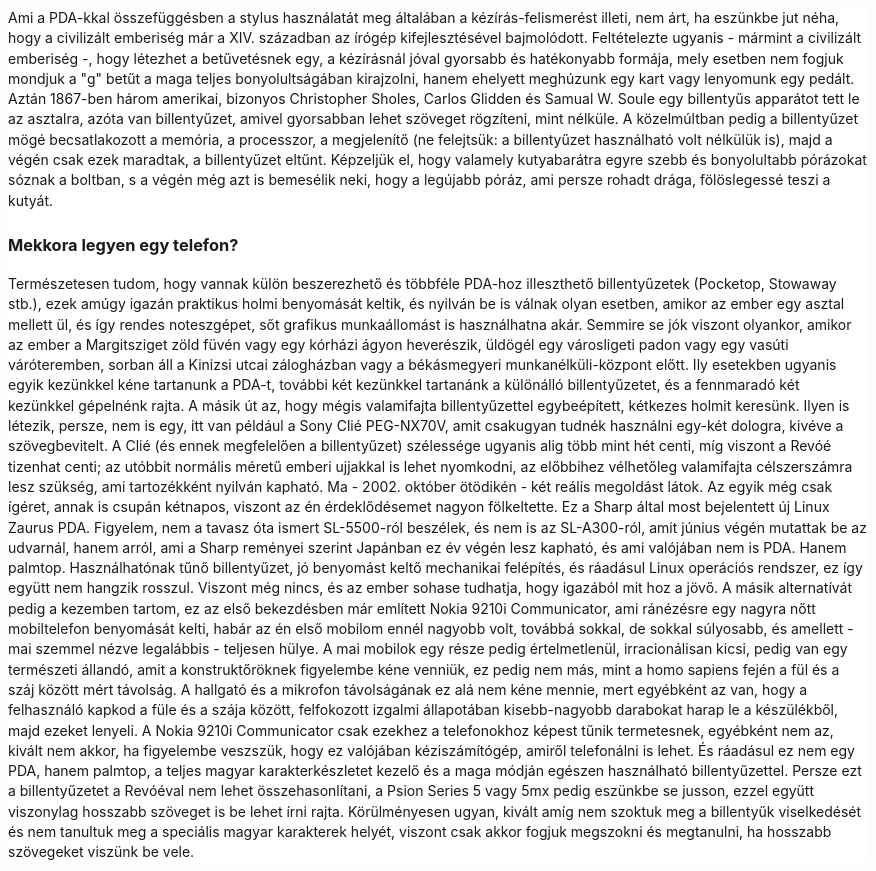 Ami a PDA-kkal összefüggésben a stylus használatát meg általában a kézírás-felismerést illeti, nem árt, ha eszünkbe jut néha, hogy a civilizált emberiség már a XIV. században az írógép kifejlesztésével bajmolódott. Feltételezte ugyanis - mármint a civilizált emberiség -, hogy létezhet a betűvetésnek egy,
a kézírásnál jóval gyorsabb és hatékonyabb formája, mely esetben nem fogjuk mondjuk a "g" betűt a maga teljes bonyolultságában kirajzolni, hanem ehelyett meghúzunk egy kart vagy lenyomunk egy pedált. Aztán 1867-ben három amerikai, bizonyos Christopher Sholes, Carlos Glidden és Samual W. Soule egy billentyűs apparátot tett le az asztalra, azóta van billentyűzet, amivel gyorsabban lehet szöveget rögzíteni, mint nélküle. A közelmúltban pedig a billentyűzet mögé becsatlakozott a memória, a processzor, a megjelenítő (ne felejtsük: a billentyűzet használható volt nélkülük is), majd a végén csak ezek maradtak, a billentyűzet eltűnt. Képzeljük el, hogy valamely kutyabarátra egyre szebb és bonyolultabb pórázokat sóznak a boltban, s a végén még azt is bemesélik neki, hogy a legújabb póráz, ami persze rohadt drága, fölöslegessé teszi a kutyát.

### Mekkora legyen egy telefon?

Természetesen tudom, hogy vannak külön beszerezhető és többféle PDA-hoz illeszthető billentyűzetek (Pocketop, Stowaway stb.), ezek amúgy igazán praktikus holmi benyomását keltik, és nyilván be is válnak olyan esetben, amikor az ember egy asztal mellett ül, és így rendes noteszgépet, sőt grafikus munkaállomást is használhatna akár. Semmire se jók viszont olyankor, amikor az ember a Margitsziget zöld füvén vagy egy kórházi ágyon heverészik, üldögél egy városligeti padon vagy egy vasúti váróteremben, sorban áll a Kinizsi utcai zálogházban vagy a békásmegyeri munkanélküli-központ előtt. Ily esetekben ugyanis egyik kezünkkel kéne tartanunk a PDA-t, további két kezünkkel tartanánk a különálló billentyűzetet, és a fennmaradó két kezünkkel gépelnénk rajta. A másik út az, hogy mégis valamifajta billentyűzettel egybeépített, kétkezes holmit keresünk. Ilyen is létezik, persze, nem is egy, itt van például a Sony Clié PEG-NX70V, amit csakugyan tudnék használni egy-két dologra, kivéve a szövegbevitelt. A Clié (és ennek megfelelően a billentyűzet) szélessége ugyanis alig több mint hét centi, míg viszont a Revóé tizenhat centi; az utóbbit normális méretű emberi ujjakkal is lehet nyomkodni, az előbbihez vélhetőleg valamifajta célszerszámra lesz szükség, ami tartozékként nyilván kapható.
Ma - 2002. október ötödikén - két reális megoldást látok. Az egyik még csak ígéret, annak is csupán kétnapos, viszont az én érdeklődésemet nagyon fölkeltette. Ez a Sharp által most bejelentett új Linux Zaurus PDA. Figyelem, nem a tavasz óta ismert SL-5500-ról beszélek, és nem is az SL-A300-ról, amit június végén mutattak be az udvarnál, hanem arról, ami a Sharp reményei szerint Japánban ez év végén lesz kapható, és ami valójában nem is PDA. Hanem palmtop. Használhatónak tűnő billentyűzet, jó benyomást keltő mechanikai felépítés, és ráadásul Linux operációs rendszer, ez így együtt nem hangzik rosszul. Viszont még nincs, és az ember sohase tudhatja, hogy igazából mit hoz a jövő.
A másik alternatívát pedig a kezemben tartom, ez az első bekezdésben már említett Nokia 9210i Communicator, ami ránézésre egy nagyra nőtt mobiltelefon benyomását kelti, habár az én első mobilom ennél nagyobb volt, továbbá sokkal, de sokkal súlyosabb, és amellett - mai szemmel nézve legalábbis - teljesen hülye. A mai mobilok egy része pedig értelmetlenül, irracionálisan kicsi, pedig van egy természeti állandó, amit a konstruktőröknek figyelembe kéne venniük, ez pedig nem más, mint a homo sapiens fején a fül és a száj között mért távolság. A hallgató és a mikrofon távolságának ez alá nem kéne mennie, mert egyébként az van, hogy a felhasználó kapkod a füle és a szája között, felfokozott izgalmi állapotában kisebb-nagyobb darabokat harap le a készülékből, majd ezeket lenyeli. A Nokia 9210i Communicator csak ezekhez a telefonokhoz képest tűnik termetesnek, egyébként nem az, kivált nem akkor, ha figyelembe veszszük, hogy ez valójában kéziszámítógép, amiről telefonálni is lehet. És ráadásul ez nem egy PDA, hanem palmtop, a teljes magyar karakterkészletet kezelő és a maga módján egészen használható billentyűzettel. Persze ezt a billentyűzetet a Revóéval nem lehet összehasonlítani, a Psion Series 5 vagy 5mx pedig eszünkbe se jusson, ezzel együtt viszonylag hosszabb szöveget is be lehet írni rajta. Körülményesen ugyan, kivált amíg nem szoktuk meg a billentyűk viselkedését és nem tanultuk meg a speciális magyar karakterek helyét, viszont csak akkor fogjuk megszokni és megtanulni, ha hosszabb szövegeket viszünk be vele.
